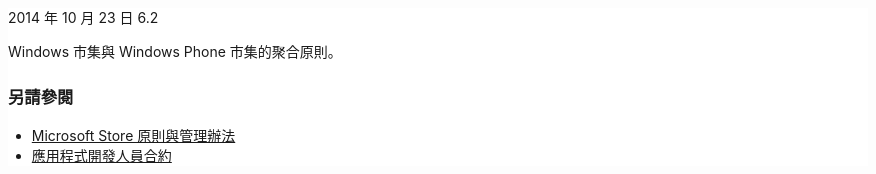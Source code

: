 <tr class="odd">
<td>2014 年 10 月 23 日</td>
<td>6.2</td>
<td><p>Windows 市集與 Windows Phone 市集的聚合原則。</p></td>
</tr>
</tbody>
</table>


### <a name="see-also"></a>另請參閱

- [Microsoft Store 原則與管理辦法](store-policies-and-code-of-conduct.md)
- [應用程式開發人員合約](https://docs.microsoft.com/legal/windows/agreements/app-developer-agreement)